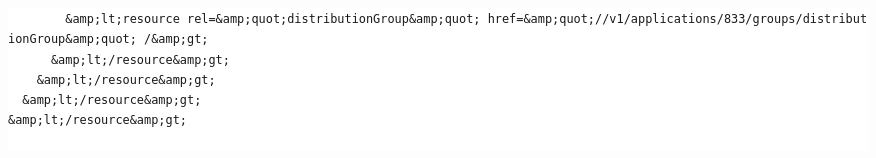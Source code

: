 ```
        &amp;lt;resource rel=&amp;quot;distributionGroup&amp;quot; href=&amp;quot;//v1/applications/833/groups/distributionGroup&amp;quot; /&amp;gt;
      &amp;lt;/resource&amp;gt;
    &amp;lt;/resource&amp;gt;
  &amp;lt;/resource&amp;gt;
&amp;lt;/resource&amp;gt;
									
```

